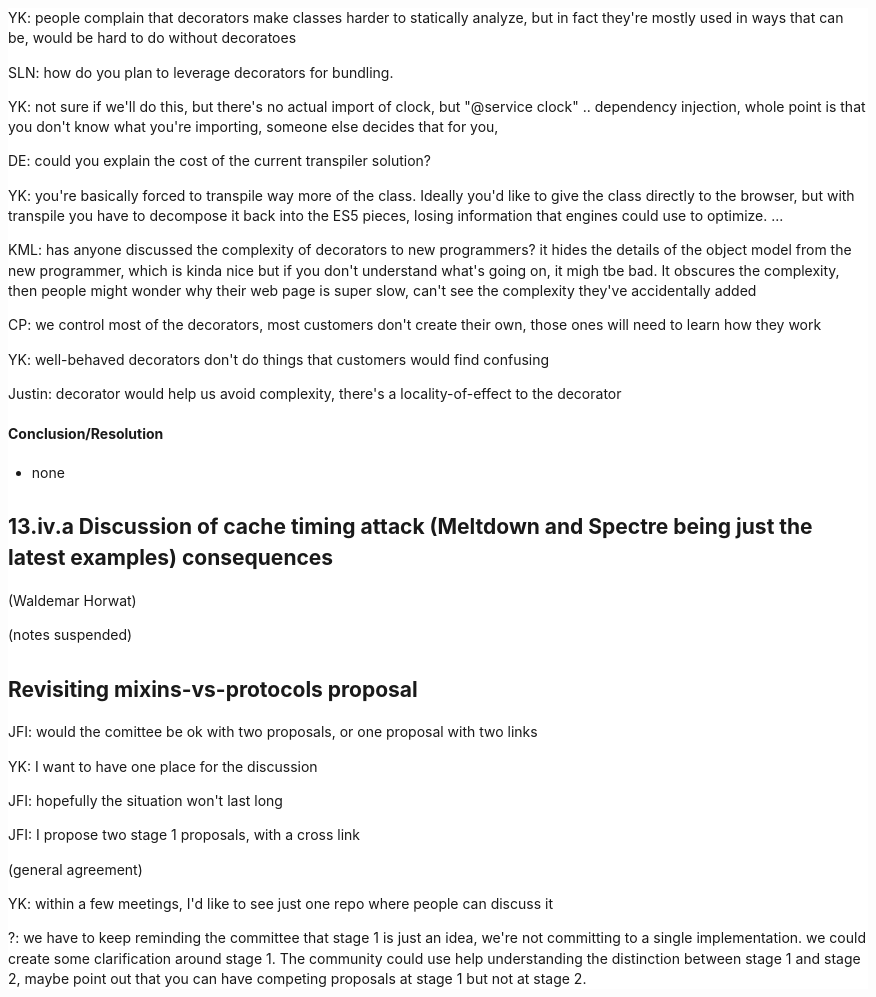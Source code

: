 YK: people complain that decorators make classes harder to statically analyze, but in fact they're mostly used in ways that can be, would be hard to do without decoratoes

SLN: how do you plan to leverage decorators for bundling.

YK: not sure if we'll do this, but there's no actual import of clock, but "@service clock" .. dependency injection, whole point is that you don't know what you're importing, someone else decides that for you,

DE: could you explain the cost of the current transpiler solution?

YK: you're basically forced to transpile way more of the class. Ideally you'd like to give the class directly to the browser, but with transpile you have to decompose it back into the ES5 pieces, losing information that engines could use to optimize. ...

KML: has anyone discussed the complexity of decorators to new programmers? it hides the details of the object model from the new programmer, which is kinda nice but if you don't understand what's going on, it migh tbe bad. It obscures the complexity, then people might wonder why their web page is super slow, can't see the complexity they've accidentally added

CP: we control most of the decorators, most customers don't create their own, those ones will need to learn how they work

YK: well-behaved decorators don't do things that customers would find confusing

Justin: decorator would help us avoid complexity, there's a locality-of-effect to the decorator

#### Conclusion/Resolution

- none


## 13.iv.a Discussion of cache timing attack (Meltdown and Spectre being just the latest examples) consequences

(Waldemar Horwat)

(notes suspended)


## Revisiting mixins-vs-protocols proposal

JFI: would the comittee be ok with two proposals, or one proposal with two links

YK: I want to have one place for the discussion

JFI: hopefully the situation won't last long

JFI: I propose two stage 1 proposals, with a cross link

(general agreement)

YK: within a few meetings, I'd like to see just one repo where people can discuss it

?: we have to keep reminding the committee that stage 1 is just an idea, we're not committing to a single implementation. we could create some clarification around stage 1. The community could use help understanding the distinction between stage 1 and stage 2, maybe point out that you can have competing proposals at stage 1 but not at stage 2.
